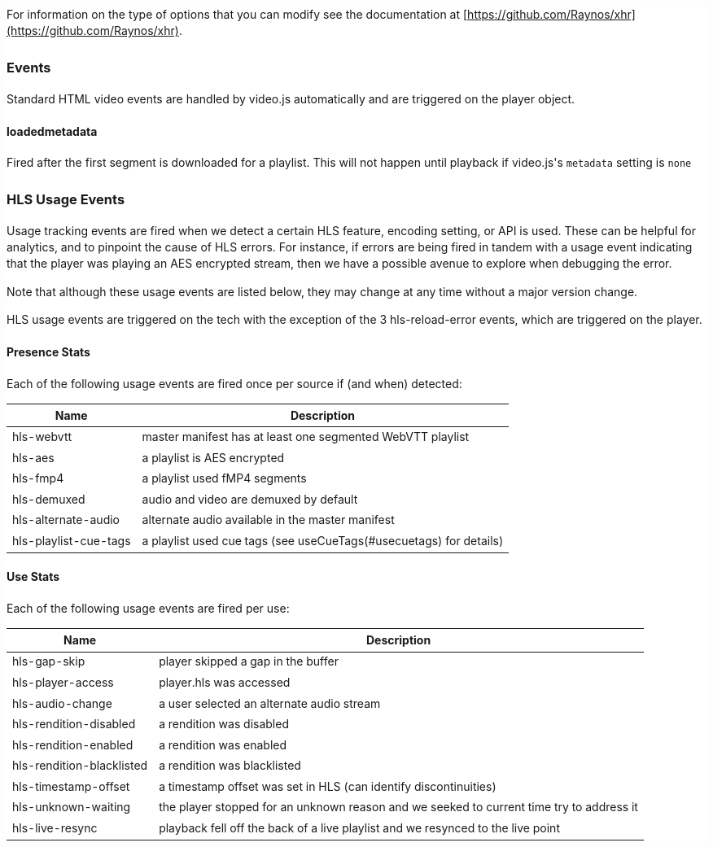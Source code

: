 ```javascript
```

For information on the type of options that you can modify see the
documentation at [https://github.com/Raynos/xhr](https://github.com/Raynos/xhr).

### Events
Standard HTML video events are handled by video.js automatically and
are triggered on the player object.

#### loadedmetadata

Fired after the first segment is downloaded for a playlist. This will not happen
until playback if video.js's `metadata` setting is `none`

### HLS Usage Events

Usage tracking events are fired when we detect a certain HLS feature, encoding setting,
or API is used. These can be helpful for analytics, and to pinpoint the cause of HLS errors.
For instance, if errors are being fired in tandem with a usage event indicating that the
player was playing an AES encrypted stream, then we have a possible avenue to explore when
debugging the error.

Note that although these usage events are listed below, they may change at any time without
a major version change.

HLS usage events are triggered on the tech with the exception of the 3 hls-reload-error
events, which are triggered on the player.

#### Presence Stats

Each of the following usage events are fired once per source if (and when) detected:

| Name          | Description   |
| ------------- | ------------- |
| hls-webvtt    | master manifest has at least one segmented WebVTT playlist |
| hls-aes       | a playlist is AES encrypted |
| hls-fmp4      | a playlist used fMP4 segments |
| hls-demuxed   | audio and video are demuxed by default |
| hls-alternate-audio | alternate audio available in the master manifest |
| hls-playlist-cue-tags | a playlist used cue tags (see useCueTags(#usecuetags) for details) |

#### Use Stats

Each of the following usage events are fired per use:

| Name          | Description   |
| ------------- | ------------- |
| hls-gap-skip  | player skipped a gap in the buffer |
| hls-player-access | player.hls was accessed |
| hls-audio-change | a user selected an alternate audio stream |
| hls-rendition-disabled | a rendition was disabled |
| hls-rendition-enabled | a rendition was enabled |
| hls-rendition-blacklisted | a rendition was blacklisted |
| hls-timestamp-offset | a timestamp offset was set in HLS (can identify discontinuities) |
| hls-unknown-waiting | the player stopped for an unknown reason and we seeked to current time try to address it |
| hls-live-resync | playback fell off the back of a live playlist and we resynced to the live point |